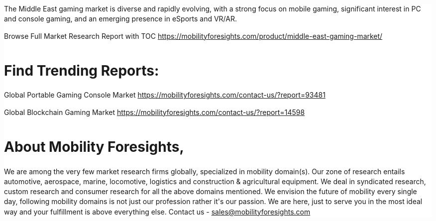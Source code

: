 The Middle East gaming market is diverse and rapidly evolving, with a strong focus on mobile gaming, significant interest in PC and console gaming, and an emerging presence in eSports and VR/AR.

Browse Full Market Research Report with TOC https://mobilityforesights.com/product/middle-east-gaming-market/

# Find Trending Reports:

Global Portable Gaming Console Market https://mobilityforesights.com/contact-us/?report=93481

Global Blockchain Gaming Market https://mobilityforesights.com/contact-us/?report=14598


# About Mobility Foresights,
We are among the very few market research firms globally, specialized in mobility domain(s). Our zone of research entails automotive, aerospace, marine, locomotive, logistics and construction & agricultural equipment. We deal in syndicated research, custom research and consumer research for all the above domains mentioned.
We envision the future of mobility every single day, following mobility domains is not just our profession rather it's our passion. We are here, just to serve you in the most ideal way and your fulfillment is above everything else. Contact us -  sales@mobilityforesights.com
